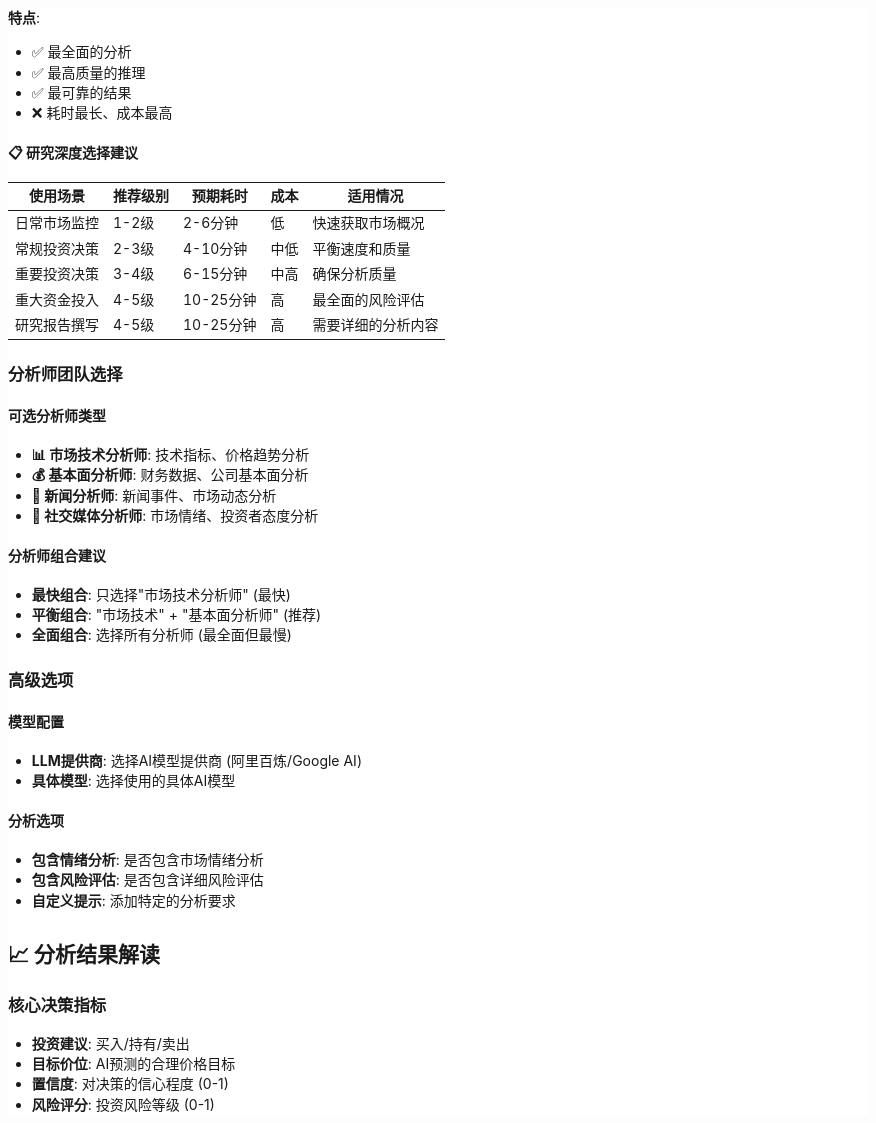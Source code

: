 **特点**:
- ✅ 最全面的分析
- ✅ 最高质量的推理
- ✅ 最可靠的结果
- ❌ 耗时最长、成本最高

#### 📋 研究深度选择建议

| 使用场景 | 推荐级别 | 预期耗时 | 成本 | 适用情况 |
|----------|----------|----------|------|----------|
| 日常市场监控 | 1-2级 | 2-6分钟 | 低 | 快速获取市场概况 |
| 常规投资决策 | 2-3级 | 4-10分钟 | 中低 | 平衡速度和质量 |
| 重要投资决策 | 3-4级 | 6-15分钟 | 中高 | 确保分析质量 |
| 重大资金投入 | 4-5级 | 10-25分钟 | 高 | 最全面的风险评估 |
| 研究报告撰写 | 4-5级 | 10-25分钟 | 高 | 需要详细的分析内容 |

### 分析师团队选择

#### 可选分析师类型
- **📊 市场技术分析师**: 技术指标、价格趋势分析
- **💰 基本面分析师**: 财务数据、公司基本面分析
- **📰 新闻分析师**: 新闻事件、市场动态分析
- **💭 社交媒体分析师**: 市场情绪、投资者态度分析

#### 分析师组合建议
- **最快组合**: 只选择"市场技术分析师" (最快)
- **平衡组合**: "市场技术" + "基本面分析师" (推荐)
- **全面组合**: 选择所有分析师 (最全面但最慢)

### 高级选项

#### 模型配置
- **LLM提供商**: 选择AI模型提供商 (阿里百炼/Google AI)
- **具体模型**: 选择使用的具体AI模型

#### 分析选项
- **包含情绪分析**: 是否包含市场情绪分析
- **包含风险评估**: 是否包含详细风险评估
- **自定义提示**: 添加特定的分析要求

## 📈 分析结果解读

### 核心决策指标
- **投资建议**: 买入/持有/卖出
- **目标价位**: AI预测的合理价格目标
- **置信度**: 对决策的信心程度 (0-1)
- **风险评分**: 投资风险等级 (0-1)
